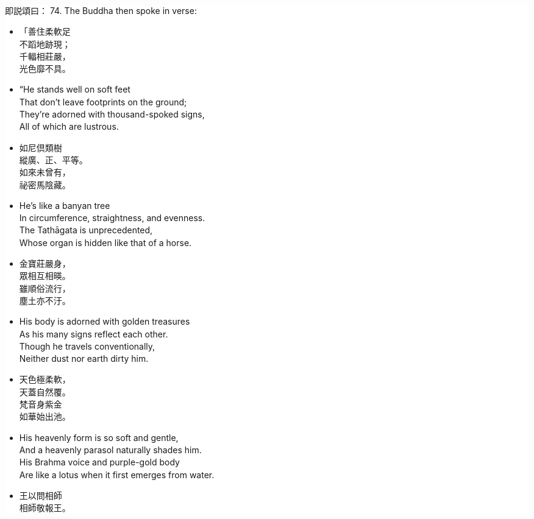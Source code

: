   <tr>
    <td class='ch' title='t1.1.5b18'>即説頌曰：</td>
    <td id='p74'>74. The Buddha then spoke in verse:</td>
  </tr>
<tr>
  <td title='t1.1.5b19'><ul class='verse'>
    <li class='ch'>「善住柔軟足<br/>
    不蹈地跡現；<br/>
    千輻相莊嚴，<br/>
    光色靡不具。</li>
  </ul></td>
  <td><ul class='verse'>
    <li>“He stands well on soft feet<br/>
    That don’t leave footprints on the ground;<br/>
    They’re adorned with thousand-spoked signs,<br/>
    All of which are lustrous.</li>
  </ul></td>
</tr>
<tr>
  <td title='t1.1.5b21'><ul class='verse'>
    <li class='ch'>如尼倶類樹<br/>
    縱廣、正、平等。<br/>
    如來未曾有，<br/>
    祕密馬陰藏。</li>
  </ul></td>
  <td><ul class='verse'>
    <li>He’s like a banyan tree<br/>
    In circumference, straightness, and evenness.<br/>
    The Tathāgata is unprecedented,<br/>
    Whose organ is hidden like that of a horse.</li>
  </ul></td>
</tr>
<tr>
  <td title='t1.1.5b23'><ul class='verse'>
    <li class='ch'>金寶莊嚴身，<br/>
    眾相互相暎。<br/>
    雖順俗流行，<br/>
    塵土亦不汙。</li>
  </ul></td>
  <td><ul class='verse'>
    <li>His body is adorned with golden treasures<br/>
    As his many signs reflect each other.<br/>
    Though he travels conventionally,<br/>
    Neither dust nor earth dirty him.</li>
  </ul></td>
</tr>
<tr>
  <td title='t1.1.5b25'><ul class='verse'>
    <li class='ch'>天色極柔軟，<br/>
    天蓋自然覆。<br/>
    梵音身紫金<br/>
    如華始出池。</li>
  </ul></td>
  <td><ul class='verse'>
    <li>His heavenly form is so soft and gentle,<br/>
    And a heavenly parasol naturally shades him.<br/>
    His Brahma voice and purple-gold body<br/>
    Are like a lotus when it first emerges from water.</li>
  </ul></td>
</tr>
<tr>
  <td title='t1.1.5b27'><ul class='verse'>
    <li class='ch'>王以問相師<br/>
    相師敬報王。<br/>